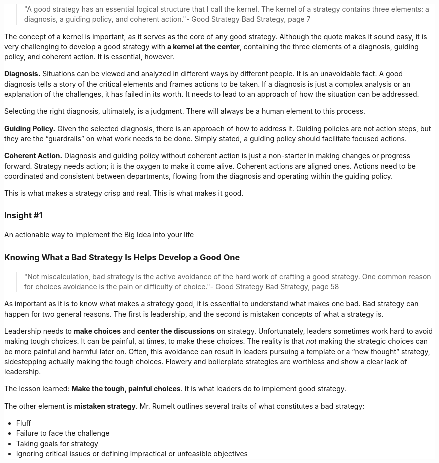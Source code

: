 > "A good strategy has an essential logical structure that I call the kernel. The kernel of a strategy contains three elements: a diagnosis, a guiding policy, and coherent action."- Good Strategy Bad Strategy, page 7

The concept of a kernel is important, as it serves as the core of any good strategy. Although the quote makes it sound easy, it is very challenging to develop a good strategy with **a kernel at the center**, containing the three elements of a diagnosis, guiding policy, and coherent action. It is essential, however.

**Diagnosis.** Situations can be viewed and analyzed in different ways by different people. It is an unavoidable fact. A good diagnosis tells a story of the critical elements and frames actions to be taken. If a diagnosis is just a complex analysis or an explanation of the challenges, it has failed in its worth. It needs to lead to an approach of how the situation can be addressed.

Selecting the right diagnosis, ultimately, is a judgment. There will always be a human element to this process.

**Guiding Policy.** Given the selected diagnosis, there is an approach of how to address it. Guiding policies are not action steps, but they are the “guardrails” on what work needs to be done. Simply stated, a guiding policy should facilitate focused actions.

**Coherent Action.** Diagnosis and guiding policy without coherent action is just a non-starter in making changes or progress forward. Strategy needs action; it is the oxygen to make it come alive. Coherent actions are aligned ones. Actions need to be coordinated and consistent between departments, flowing from the diagnosis and operating within the guiding policy.

This is what makes a strategy crisp and real. This is what makes it good.

### Insight #1

An actionable way to implement the Big Idea into your life

### Knowing What a Bad Strategy Is Helps Develop a Good One

> "Not miscalculation, bad strategy is the active avoidance of the hard work of crafting a good strategy. One common reason for choices avoidance is the pain or difficulty of choice."- Good Strategy Bad Strategy, page 58

As important as it is to know what makes a strategy good, it is essential to understand what makes one bad. Bad strategy can happen for two general reasons. The first is leadership, and the second is mistaken concepts of what a strategy is.

Leadership needs to **make choices** and **center the discussions** on strategy. Unfortunately, leaders sometimes work hard to avoid making tough choices. It can be painful, at times, to make these choices. The reality is that _not_ making the strategic choices can be more painful and harmful later on. Often, this avoidance can result in leaders pursuing a template or a “new thought” strategy, sidestepping actually making the tough choices. Flowery and boilerplate strategies are worthless and show a clear lack of leadership.

The lesson learned: **Make the tough, painful choices**. It is what leaders do to implement good strategy.

The other element is **mistaken strategy**. Mr. Rumelt outlines several traits of what constitutes a bad strategy:

*   Fluff
*   Failure to face the challenge
*   Taking goals for strategy
*   Ignoring critical issues or defining impractical or unfeasible objectives
